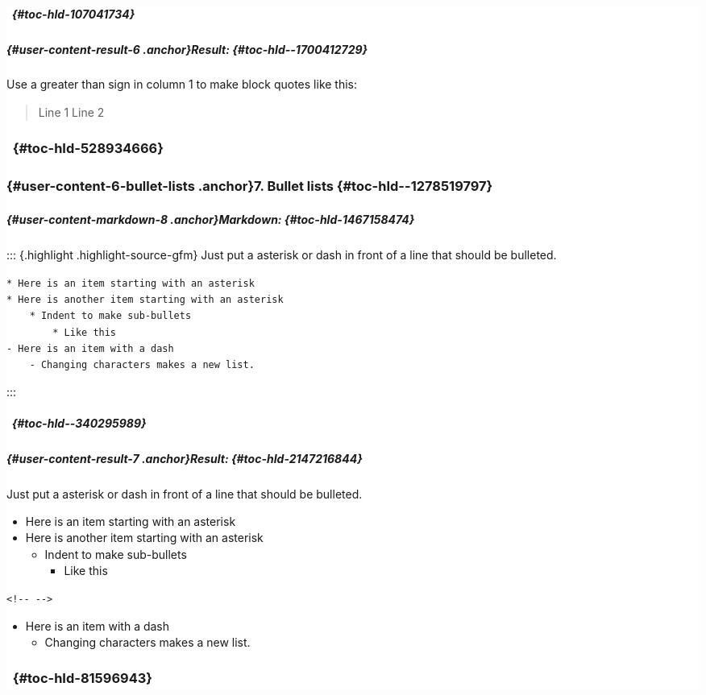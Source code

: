 #####   {#toc-hId-107041734}

##### [](https://github.com/BobGerman/BlogArticles/blob/drafts/Intro%20Articles%20for%20TechCommunity/What's%20Up%20with%20Markdown.md#result-6){#user-content-result-6 .anchor}Result: {#toc-hId--1700412729}

Use a greater than sign in column 1 to make block quotes like this:

> Line 1 Line 2

###   {#toc-hId-528934666}

### [](https://github.com/BobGerman/BlogArticles/blob/drafts/Intro%20Articles%20for%20TechCommunity/What's%20Up%20with%20Markdown.md#6-bullet-lists){#user-content-6-bullet-lists .anchor}7. Bullet lists {#toc-hId--1278519797}

##### [](https://github.com/BobGerman/BlogArticles/blob/drafts/Intro%20Articles%20for%20TechCommunity/What's%20Up%20with%20Markdown.md#markdown-8){#user-content-markdown-8 .anchor}Markdown: {#toc-hId-1467158474}

::: {.highlight .highlight-source-gfm}
    Just put a asterisk or dash in front of a line that should be bulleted.

    * Here is an item starting with an asterisk
    * Here is another item starting with an asterisk
        * Indent to make sub-bullets
            * Like this
    - Here is an item with a dash
        - Changing characters makes a new list.
:::

#####   {#toc-hId--340295989}

##### [](https://github.com/BobGerman/BlogArticles/blob/drafts/Intro%20Articles%20for%20TechCommunity/What's%20Up%20with%20Markdown.md#result-7){#user-content-result-7 .anchor}Result: {#toc-hId-2147216844}

Just put a asterisk or dash in front of a line that should be bulleted.

-   Here is an item starting with an asterisk
-   Here is another item starting with an asterisk
    -   Indent to make sub-bullets
        -   Like this

```{=html}
<!-- -->
```
-   Here is an item with a dash
    -   Changing characters makes a new list.

###   {#toc-hId-81596943}

